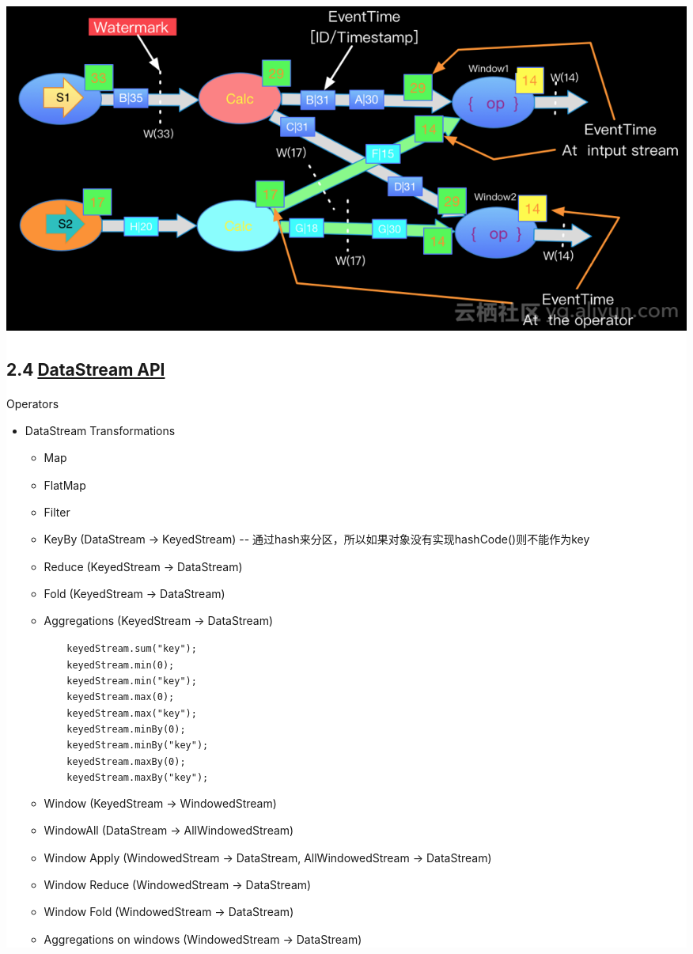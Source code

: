 ![](../images/multi_stream_watermark.png)

## 2.4 [DataStream API](https://ci.apache.org/projects/flink/flink-docs-stable/dev/stream/operators/)

Operators

- DataStream Transformations
	- Map
	- FlatMap
	- Filter
	- KeyBy (DataStream -> KeyedStream) -- 通过hash来分区，所以如果对象没有实现hashCode()则不能作为key
	- Reduce (KeyedStream -> DataStream) 
	- Fold (KeyedStream -> DataStream) 
	- Aggregations (KeyedStream -> DataStream) 
		
		```keyedStream.sum(0);
			keyedStream.sum("key");
			keyedStream.min(0);
			keyedStream.min("key");
			keyedStream.max(0);
			keyedStream.max("key");
			keyedStream.minBy(0);
			keyedStream.minBy("key");
			keyedStream.maxBy(0);
			keyedStream.maxBy("key");
    
		```
	- Window (KeyedStream -> WindowedStream)
	- WindowAll (DataStream -> AllWindowedStream)
	- Window Apply (WindowedStream → DataStream, AllWindowedStream → DataStream)
	- Window Reduce (WindowedStream → DataStream)
	- Window Fold (WindowedStream → DataStream)
	- Aggregations on windows (WindowedStream → DataStream)
	